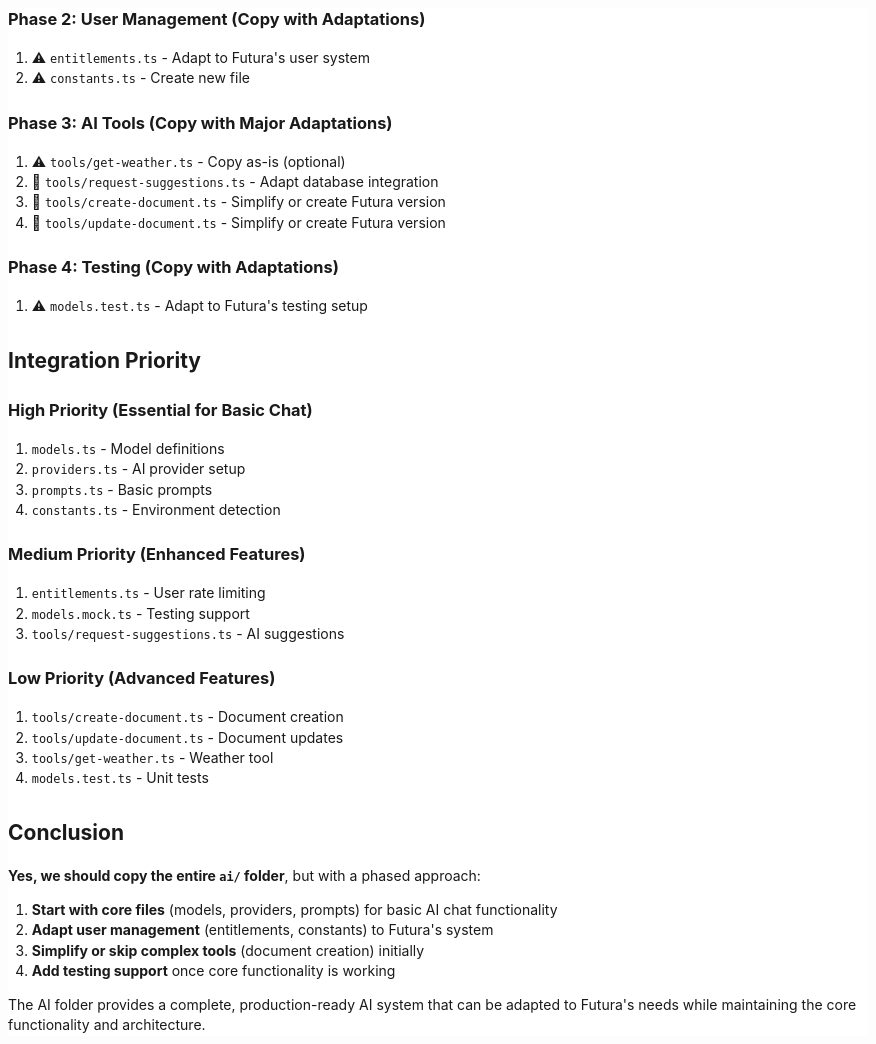 ### Phase 2: User Management (Copy with Adaptations)

1. ⚠️ `entitlements.ts` - Adapt to Futura's user system
2. ⚠️ `constants.ts` - Create new file

### Phase 3: AI Tools (Copy with Major Adaptations)

1. ⚠️ `tools/get-weather.ts` - Copy as-is (optional)
2. 🔄 `tools/request-suggestions.ts` - Adapt database integration
3. 🔄 `tools/create-document.ts` - Simplify or create Futura version
4. 🔄 `tools/update-document.ts` - Simplify or create Futura version

### Phase 4: Testing (Copy with Adaptations)

1. ⚠️ `models.test.ts` - Adapt to Futura's testing setup

## Integration Priority

### High Priority (Essential for Basic Chat)

1. `models.ts` - Model definitions
2. `providers.ts` - AI provider setup
3. `prompts.ts` - Basic prompts
4. `constants.ts` - Environment detection

### Medium Priority (Enhanced Features)

1. `entitlements.ts` - User rate limiting
2. `models.mock.ts` - Testing support
3. `tools/request-suggestions.ts` - AI suggestions

### Low Priority (Advanced Features)

1. `tools/create-document.ts` - Document creation
2. `tools/update-document.ts` - Document updates
3. `tools/get-weather.ts` - Weather tool
4. `models.test.ts` - Unit tests

## Conclusion

**Yes, we should copy the entire `ai/` folder**, but with a phased approach:

1. **Start with core files** (models, providers, prompts) for basic AI chat functionality
2. **Adapt user management** (entitlements, constants) to Futura's system
3. **Simplify or skip complex tools** (document creation) initially
4. **Add testing support** once core functionality is working

The AI folder provides a complete, production-ready AI system that can be adapted to Futura's needs while maintaining the core functionality and architecture.


